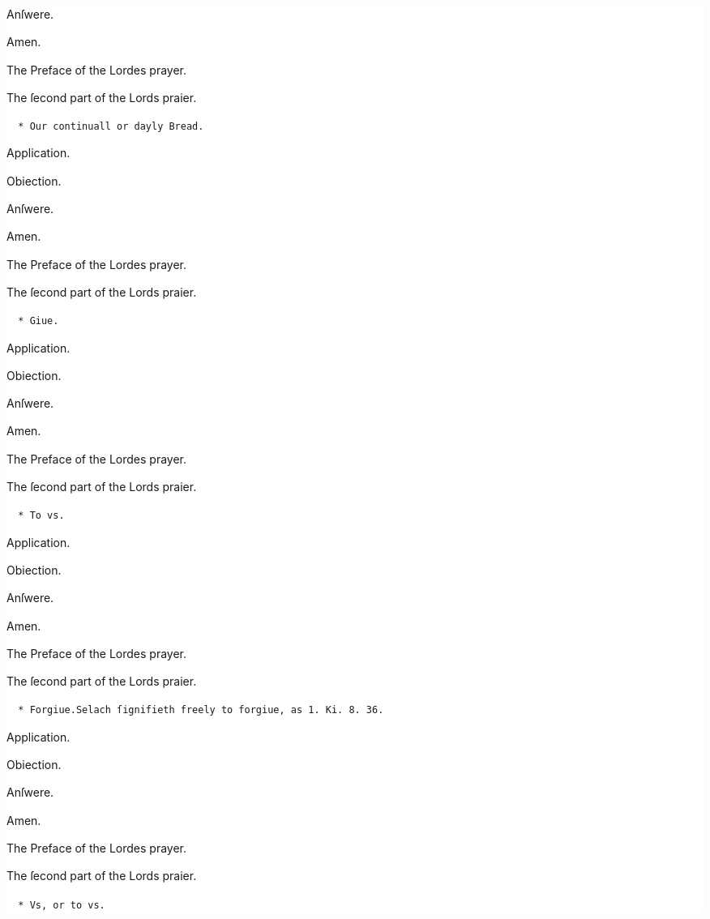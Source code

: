 Anſwere.

Amen.

The Preface of the Lordes prayer.

The ſecond part of the Lords praier.

      * Our continuall or dayly Bread.

Application.

Obiection.

Anſwere.

Amen.

The Preface of the Lordes prayer.

The ſecond part of the Lords praier.

      * Giue.

Application.

Obiection.

Anſwere.

Amen.

The Preface of the Lordes prayer.

The ſecond part of the Lords praier.

      * To vs.

Application.

Obiection.

Anſwere.

Amen.

The Preface of the Lordes prayer.

The ſecond part of the Lords praier.

      * Forgiue.Selach ſignifieth freely to forgiue, as 1. Ki. 8. 36.

Application.

Obiection.

Anſwere.

Amen.

The Preface of the Lordes prayer.

The ſecond part of the Lords praier.

      * Vs, or to vs.

